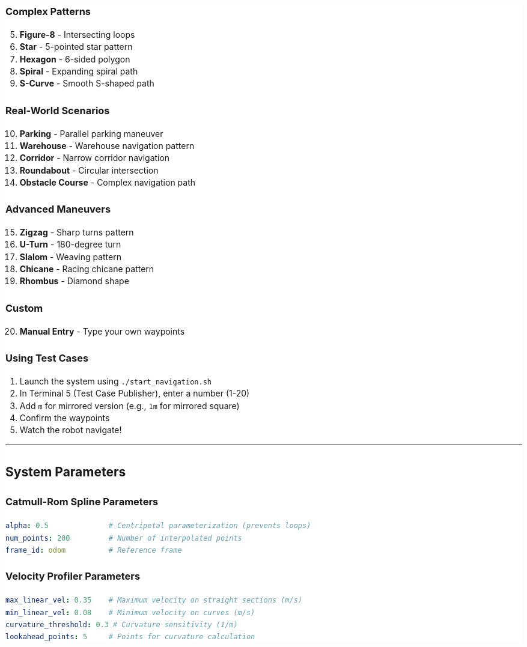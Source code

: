 ### Complex Patterns
5. **Figure-8** - Intersecting loops
6. **Star** - 5-pointed star pattern
7. **Hexagon** - 6-sided polygon
8. **Spiral** - Expanding spiral path
9. **S-Curve** - Smooth S-shaped path

### Real-World Scenarios
10. **Parking** - Parallel parking maneuver
11. **Warehouse** - Warehouse navigation pattern
12. **Corridor** - Narrow corridor navigation
13. **Roundabout** - Circular intersection
14. **Obstacle Course** - Complex navigation path

### Advanced Maneuvers
15. **Zigzag** - Sharp turns pattern
16. **U-Turn** - 180-degree turn
17. **Slalom** - Weaving pattern
18. **Chicane** - Racing chicane pattern
19. **Rhombus** - Diamond shape

### Custom
20. **Manual Entry** - Type your own waypoints

### Using Test Cases

1. Launch the system using `./start_navigation.sh`
2. In Terminal 5 (Test Case Publisher), enter a number (1-20)
3. Add `m` for mirrored version (e.g., `1m` for mirrored square)
4. Confirm the waypoints
5. Watch the robot navigate!

---

## System Parameters

### Catmull-Rom Spline Parameters

```yaml
alpha: 0.5              # Centripetal parameterization (prevents loops)
num_points: 200         # Number of interpolated points
frame_id: odom          # Reference frame
```

### Velocity Profiler Parameters

```yaml
max_linear_vel: 0.35    # Maximum velocity on straight sections (m/s)
min_linear_vel: 0.08    # Minimum velocity on curves (m/s)
curvature_threshold: 0.3 # Curvature sensitivity (1/m)
lookahead_points: 5     # Points for curvature calculation
```
